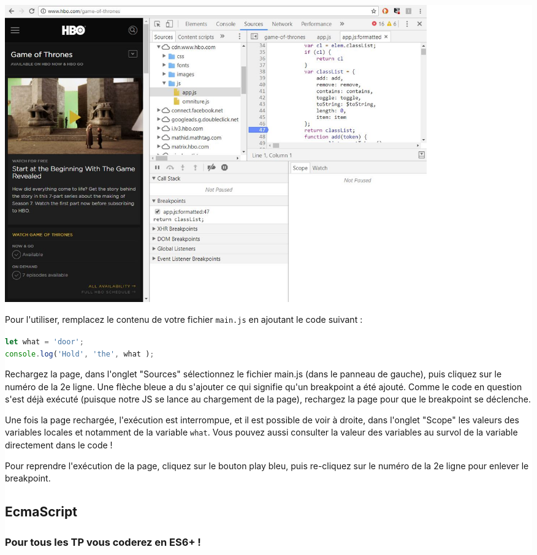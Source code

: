 <img src="images/devtools-sources.jpg" width="80%">

Pour l'utiliser, remplacez le contenu de votre fichier `main.js` en ajoutant le code suivant :
```js
let what = 'door';
console.log('Hold', 'the', what );
```
Rechargez la page, dans l'onglet "Sources" sélectionnez le fichier main.js (dans le panneau de gauche), puis cliquez sur le numéro de la 2e ligne. Une flèche bleue a du s'ajouter ce qui signifie qu'un breakpoint a été ajouté. Comme le code en question s'est déjà exécuté (puisque notre JS se lance au chargement de la page), rechargez la page pour que le breakpoint se déclenche.

Une fois la page rechargée, l'exécution est interrompue, et il est possible de voir à droite, dans l'onglet "Scope" les valeurs des variables locales et notamment de la variable `what`. Vous pouvez aussi consulter la valeur des variables au survol de la variable directement dans le code !

Pour reprendre l'exécution de la page, cliquez sur le bouton play bleu, puis re-cliquez sur le numéro de la 2e ligne pour enlever le breakpoint.

## EcmaScript

### Pour tous les TP vous coderez en ES6+ !
